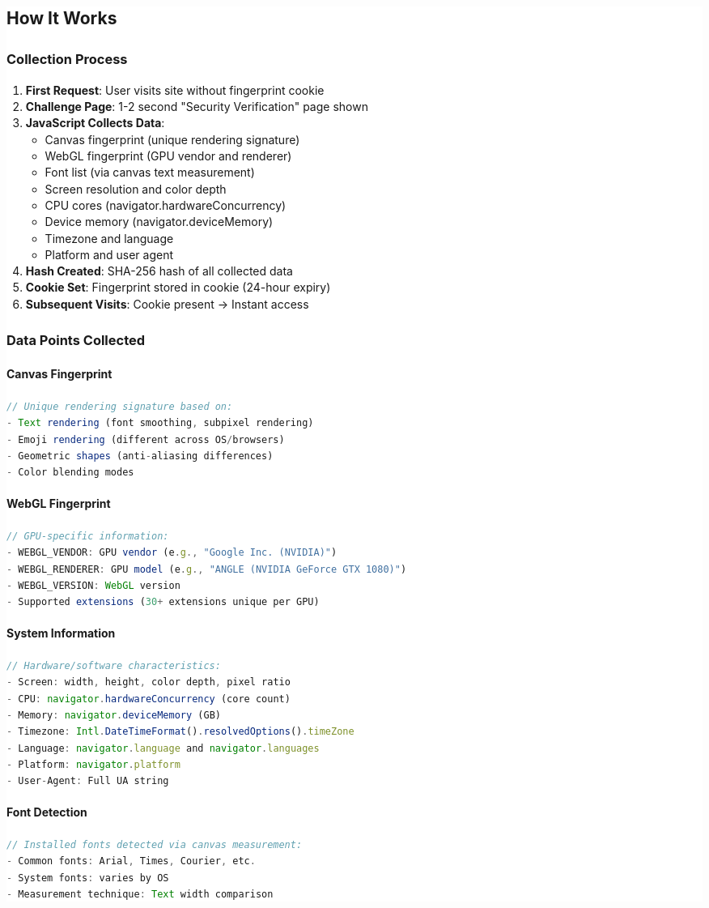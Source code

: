 ## How It Works

### Collection Process

1. **First Request**: User visits site without fingerprint cookie
2. **Challenge Page**: 1-2 second "Security Verification" page shown
3. **JavaScript Collects Data**:
   - Canvas fingerprint (unique rendering signature)
   - WebGL fingerprint (GPU vendor and renderer)
   - Font list (via canvas text measurement)
   - Screen resolution and color depth
   - CPU cores (navigator.hardwareConcurrency)
   - Device memory (navigator.deviceMemory)
   - Timezone and language
   - Platform and user agent
4. **Hash Created**: SHA-256 hash of all collected data
5. **Cookie Set**: Fingerprint stored in cookie (24-hour expiry)
6. **Subsequent Visits**: Cookie present → Instant access

### Data Points Collected

#### Canvas Fingerprint
```javascript
// Unique rendering signature based on:
- Text rendering (font smoothing, subpixel rendering)
- Emoji rendering (different across OS/browsers)
- Geometric shapes (anti-aliasing differences)
- Color blending modes
```

#### WebGL Fingerprint
```javascript
// GPU-specific information:
- WEBGL_VENDOR: GPU vendor (e.g., "Google Inc. (NVIDIA)")
- WEBGL_RENDERER: GPU model (e.g., "ANGLE (NVIDIA GeForce GTX 1080)")
- WEBGL_VERSION: WebGL version
- Supported extensions (30+ extensions unique per GPU)
```

#### System Information
```javascript
// Hardware/software characteristics:
- Screen: width, height, color depth, pixel ratio
- CPU: navigator.hardwareConcurrency (core count)
- Memory: navigator.deviceMemory (GB)
- Timezone: Intl.DateTimeFormat().resolvedOptions().timeZone
- Language: navigator.language and navigator.languages
- Platform: navigator.platform
- User-Agent: Full UA string
```

#### Font Detection
```javascript
// Installed fonts detected via canvas measurement:
- Common fonts: Arial, Times, Courier, etc.
- System fonts: varies by OS
- Measurement technique: Text width comparison
```
